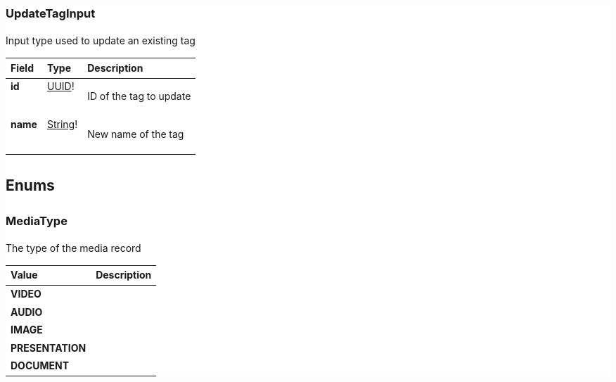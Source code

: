 ### UpdateTagInput

 Input type used to update an existing tag

<table>
<thead>
<tr>
<th colspan="2" align="left">Field</th>
<th align="left">Type</th>
<th align="left">Description</th>
</tr>
</thead>
<tbody>
<tr>
<td colspan="2" valign="top"><strong>id</strong></td>
<td valign="top"><a href="#uuid">UUID</a>!</td>
<td>

 ID of the tag to update

</td>
</tr>
<tr>
<td colspan="2" valign="top"><strong>name</strong></td>
<td valign="top"><a href="#string">String</a>!</td>
<td>

 New name of the tag

</td>
</tr>
</tbody>
</table>

## Enums

### MediaType

 The type of the media record

<table>
<thead>
<th align="left">Value</th>
<th align="left">Description</th>
</thead>
<tbody>
<tr>
<td valign="top"><strong>VIDEO</strong></td>
<td></td>
</tr>
<tr>
<td valign="top"><strong>AUDIO</strong></td>
<td></td>
</tr>
<tr>
<td valign="top"><strong>IMAGE</strong></td>
<td></td>
</tr>
<tr>
<td valign="top"><strong>PRESENTATION</strong></td>
<td></td>
</tr>
<tr>
<td valign="top"><strong>DOCUMENT</strong></td>
<td></td>
</tr>
